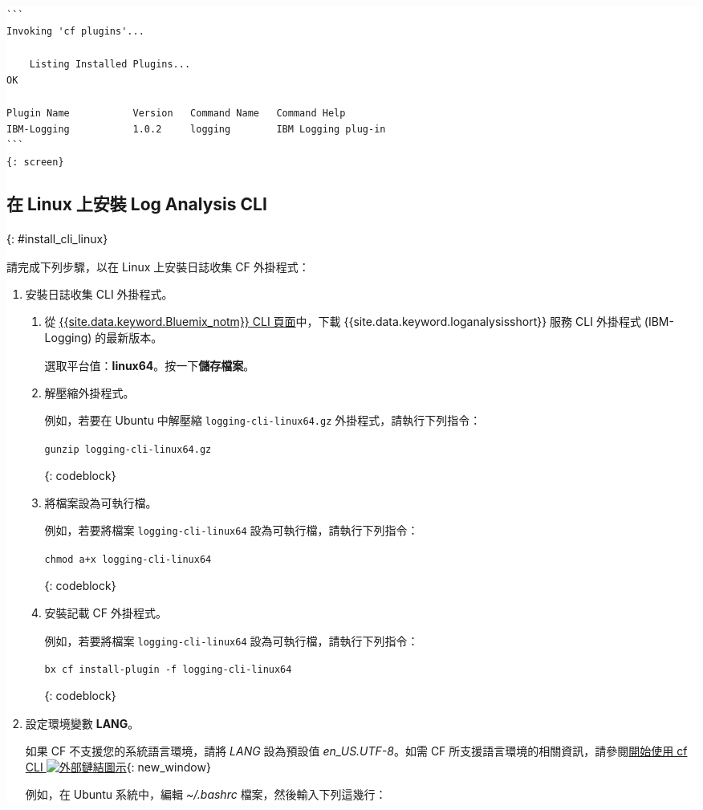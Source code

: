     ```
    Invoking 'cf plugins'...

        Listing Installed Plugins...
    OK

    Plugin Name           Version   Command Name   Command Help
    IBM-Logging           1.0.2     logging        IBM Logging plug-in
    ```
    {: screen}
 


## 在 Linux 上安裝 Log Analysis CLI
{: #install_cli_linux}

請完成下列步驟，以在 Linux 上安裝日誌收集 CF 外掛程式：

1. 安裝日誌收集 CLI 外掛程式。

    1. 從 [{{site.data.keyword.Bluemix_notm}} CLI 頁面](https://clis.ng.bluemix.net/ui/repository.html#cf-plugins)中，下載 {{site.data.keyword.loganalysisshort}} 服務 CLI 外掛程式 (IBM-Logging) 的最新版本。 
	
		選取平台值：**linux64**。按一下**儲存檔案**。 
    
    2. 解壓縮外掛程式。
    
        例如，若要在 Ubuntu 中解壓縮 `logging-cli-linux64.gz` 外掛程式，請執行下列指令：
        
        ```
        gunzip logging-cli-linux64.gz
        ```
        {: codeblock}

    3. 將檔案設為可執行檔。
    
        例如，若要將檔案 `logging-cli-linux64` 設為可執行檔，請執行下列指令：
        
        ```
        chmod a+x logging-cli-linux64
        ```
        {: codeblock}

    4. 安裝記載 CF 外掛程式。
    
        例如，若要將檔案 `logging-cli-linux64` 設為可執行檔，請執行下列指令：
        
        ```
        bx cf install-plugin -f logging-cli-linux64
        ```
        {: codeblock}

2. 設定環境變數 **LANG**。

    如果 CF 不支援您的系統語言環境，請將 *LANG* 設為預設值 *en_US.UTF-8*。如需 CF 所支援語言環境的相關資訊，請參閱[開始使用 cf CLI ![外部鏈結圖示](../../../../icons/launch-glyph.svg "外部鏈結圖示")](https://docs.cloudfoundry.org/cf-cli/getting-started.html){: new_window}
	
	例如，在 Ubuntu 系統中，編輯 *~/.bashrc* 檔案，然後輸入下列這幾行：
    